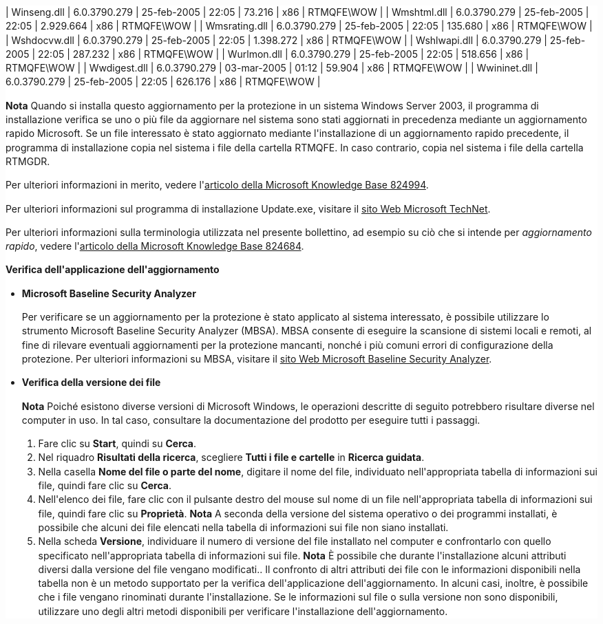 | Winseng.dll   | 6.0.3790.279 | 25-feb-2005 | 22:05 | 73.216     | x86   | RTMQFE\\WOW |
| Wmshtml.dll   | 6.0.3790.279 | 25-feb-2005 | 22:05 | 2.929.664  | x86   | RTMQFE\\WOW |
| Wmsrating.dll | 6.0.3790.279 | 25-feb-2005 | 22:05 | 135.680    | x86   | RTMQFE\\WOW |
| Wshdocvw.dll  | 6.0.3790.279 | 25-feb-2005 | 22:05 | 1.398.272  | x86   | RTMQFE\\WOW |
| Wshlwapi.dll  | 6.0.3790.279 | 25-feb-2005 | 22:05 | 287.232    | x86   | RTMQFE\\WOW |
| Wurlmon.dll   | 6.0.3790.279 | 25-feb-2005 | 22:05 | 518.656    | x86   | RTMQFE\\WOW |
| Wwdigest.dll  | 6.0.3790.279 | 03-mar-2005 | 01:12 | 59.904     | x86   | RTMQFE\\WOW |
| Wwininet.dll  | 6.0.3790.279 | 25-feb-2005 | 22:05 | 626.176    | x86   | RTMQFE\\WOW |

**Nota** Quando si installa questo aggiornamento per la protezione in un sistema Windows Server 2003, il programma di installazione verifica se uno o più file da aggiornare nel sistema sono stati aggiornati in precedenza mediante un aggiornamento rapido Microsoft. Se un file interessato è stato aggiornato mediante l'installazione di un aggiornamento rapido precedente, il programma di installazione copia nel sistema i file della cartella RTMQFE. In caso contrario, copia nel sistema i file della cartella RTMGDR.

Per ulteriori informazioni in merito, vedere l'[articolo della Microsoft Knowledge Base 824994](http://support.microsoft.com/kb/824994).

Per ulteriori informazioni sul programma di installazione Update.exe, visitare il [sito Web Microsoft TechNet](http://www.microsoft.com/italy/technet/default.mspx).

Per ulteriori informazioni sulla terminologia utilizzata nel presente bollettino, ad esempio su ciò che si intende per *aggiornamento rapido*, vedere l'[articolo della Microsoft Knowledge Base 824684](http://support.microsoft.com/kb/824684).

**Verifica dell'applicazione dell'aggiornamento**

-   **Microsoft Baseline Security Analyzer**

    Per verificare se un aggiornamento per la protezione è stato applicato al sistema interessato, è possibile utilizzare lo strumento Microsoft Baseline Security Analyzer (MBSA). MBSA consente di eseguire la scansione di sistemi locali e remoti, al fine di rilevare eventuali aggiornamenti per la protezione mancanti, nonché i più comuni errori di configurazione della protezione. Per ulteriori informazioni su MBSA, visitare il [sito Web Microsoft Baseline Security Analyzer](http://go.microsoft.com/fwlink/?linkid=21134).

-   **Verifica della versione dei file**

    **Nota** Poiché esistono diverse versioni di Microsoft Windows, le operazioni descritte di seguito potrebbero risultare diverse nel computer in uso. In tal caso, consultare la documentazione del prodotto per eseguire tutti i passaggi.

    1.  Fare clic su **Start**, quindi su **Cerca**.
    2.  Nel riquadro **Risultati della ricerca**, scegliere **Tutti i file e cartelle** in **Ricerca guidata**.
    3.  Nella casella **Nome del file o parte del nome**, digitare il nome del file, individuato nell'appropriata tabella di informazioni sui file, quindi fare clic su **Cerca**.
    4.  Nell'elenco dei file, fare clic con il pulsante destro del mouse sul nome di un file nell'appropriata tabella di informazioni sui file, quindi fare clic su **Proprietà**.
        **Nota** A seconda della versione del sistema operativo o dei programmi installati, è possibile che alcuni dei file elencati nella tabella di informazioni sui file non siano installati.
    5.  Nella scheda **Versione**, individuare il numero di versione del file installato nel computer e confrontarlo con quello specificato nell'appropriata tabella di informazioni sui file.
        **Nota** È possibile che durante l'installazione alcuni attributi diversi dalla versione del file vengano modificati.. Il confronto di altri attributi dei file con le informazioni disponibili nella tabella non è un metodo supportato per la verifica dell'applicazione dell'aggiornamento. In alcuni casi, inoltre, è possibile che i file vengano rinominati durante l'installazione. Se le informazioni sul file o sulla versione non sono disponibili, utilizzare uno degli altri metodi disponibili per verificare l'installazione dell'aggiornamento.
